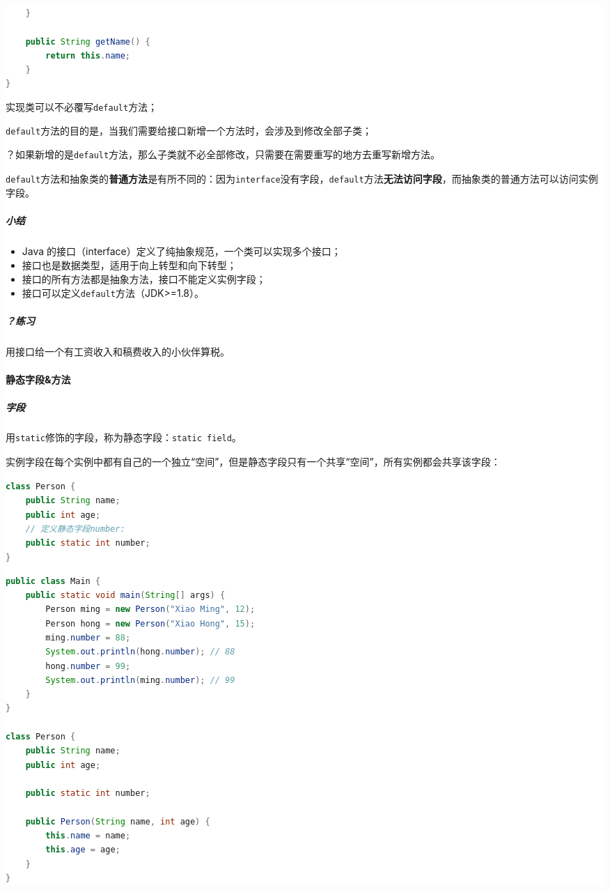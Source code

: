 ```java
    }

    public String getName() {
        return this.name;
    }
}
```

实现类可以不必覆写`default`方法；

`default`方法的目的是，当我们需要给接口新增一个方法时，会涉及到修改全部子类；

？如果新增的是`default`方法，那么子类就不必全部修改，只需要在需要重写的地方去重写新增方法。

`default`方法和抽象类的**普通方法**是有所不同的：因为`interface`没有字段，`default`方法**无法访问字段**，而抽象类的普通方法可以访问实例字段。

##### 小结

- Java 的接口（interface）定义了纯抽象规范，一个类可以实现多个接口；
- 接口也是数据类型，适用于向上转型和向下转型；
- 接口的所有方法都是抽象方法，接口不能定义实例字段；
- 接口可以定义`default`方法（JDK>=1.8）。

##### ？练习

用接口给一个有工资收入和稿费收入的小伙伴算税。

#### 静态字段&方法

##### 字段

用`static`修饰的字段，称为静态字段：`static field`。

实例字段在每个实例中都有自己的一个独立“空间”，但是静态字段只有一个共享“空间”，所有实例都会共享该字段：

```java
class Person {
    public String name;
    public int age;
    // 定义静态字段number:
    public static int number;
}
```

```java
public class Main {
    public static void main(String[] args) {
        Person ming = new Person("Xiao Ming", 12);
        Person hong = new Person("Xiao Hong", 15);
        ming.number = 88;
        System.out.println(hong.number); // 88
        hong.number = 99;
        System.out.println(ming.number); // 99
    }
}

class Person {
    public String name;
    public int age;

    public static int number;

    public Person(String name, int age) {
        this.name = name;
        this.age = age;
    }
}
```
